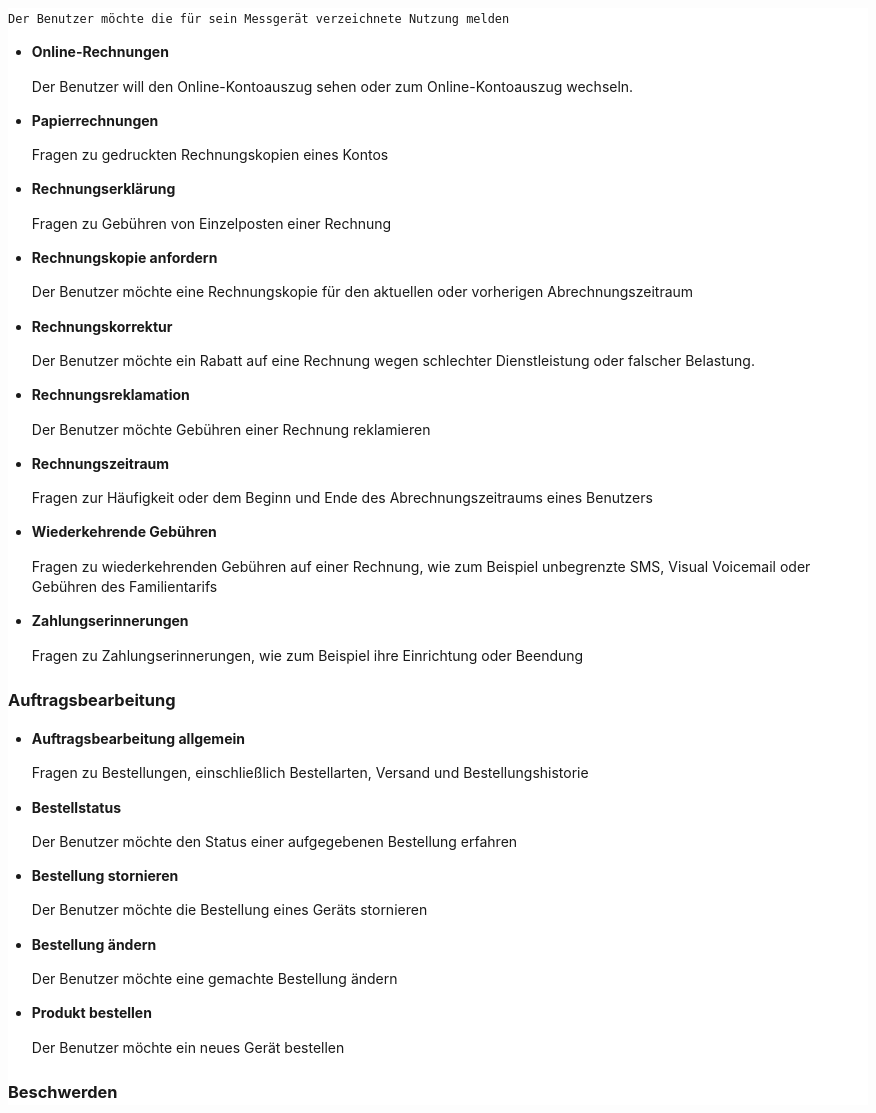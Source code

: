     Der Benutzer möchte die für sein Messgerät verzeichnete Nutzung melden

- ****Online-Rechnungen****

    Der Benutzer will den Online-Kontoauszug sehen oder zum Online-Kontoauszug wechseln.

- ****Papierrechnungen****

    Fragen zu gedruckten Rechnungskopien eines Kontos

- ****Rechnungserklärung****

    Fragen zu Gebühren von Einzelposten einer Rechnung

- ****Rechnungskopie anfordern****

    Der Benutzer möchte eine Rechnungskopie für den aktuellen oder vorherigen Abrechnungszeitraum

- ****Rechnungskorrektur****

    Der Benutzer möchte ein Rabatt auf eine Rechnung wegen schlechter Dienstleistung oder falscher Belastung.

- ****Rechnungsreklamation****

    Der Benutzer möchte Gebühren einer Rechnung reklamieren

- ****Rechnungszeitraum****

    Fragen zur Häufigkeit oder dem Beginn und Ende des Abrechnungszeitraums eines Benutzers

- ****Wiederkehrende Gebühren****

    Fragen zu wiederkehrenden Gebühren auf einer Rechnung, wie zum Beispiel unbegrenzte SMS, Visual Voicemail oder Gebühren des Familientarifs

- ****Zahlungserinnerungen****

    Fragen zu Zahlungserinnerungen, wie zum Beispiel ihre Einrichtung oder Beendung

### Auftragsbearbeitung

- ****Auftragsbearbeitung allgemein****

    Fragen zu Bestellungen, einschließlich Bestellarten, Versand und Bestellungshistorie

- ****Bestellstatus****

    Der Benutzer möchte den Status einer aufgegebenen Bestellung erfahren

- ****Bestellung stornieren****

    Der Benutzer möchte die Bestellung eines Geräts stornieren

- ****Bestellung ändern****

    Der Benutzer möchte eine gemachte Bestellung ändern

- ****Produkt bestellen****

    Der Benutzer möchte ein neues Gerät bestellen

### Beschwerden
